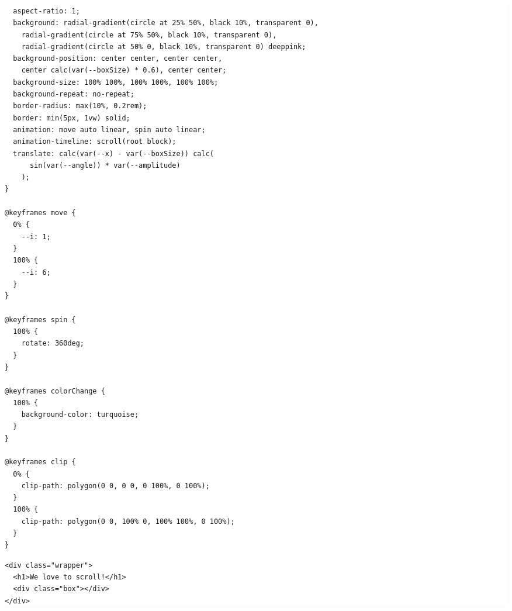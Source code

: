 ```
  aspect-ratio: 1;
  background: radial-gradient(circle at 25% 50%, black 10%, transparent 0),
    radial-gradient(circle at 75% 50%, black 10%, transparent 0),
    radial-gradient(circle at 50% 0, black 10%, transparent 0) deeppink;
  background-position: center center, center center,
    center calc(var(--boxSize) * 0.6), center center;
  background-size: 100% 100%, 100% 100%, 100% 100%;
  background-repeat: no-repeat;
  border-radius: max(10%, 0.2rem);
  border: min(5px, 1vw) solid;
  animation: move auto linear, spin auto linear;
  animation-timeline: scroll(root block);
  translate: calc(var(--x) - var(--boxSize)) calc(
      sin(var(--angle)) * var(--amplitude)
    );
}

@keyframes move {
  0% {
    --i: 1;
  }
  100% {
    --i: 6;
  }
}

@keyframes spin {
  100% {
    rotate: 360deg;
  }
}

@keyframes colorChange {
  100% {
    background-color: turquoise;
  }
}

@keyframes clip {
  0% {
    clip-path: polygon(0 0, 0 0, 0 100%, 0 100%);
  }
  100% {
    clip-path: polygon(0 0, 100% 0, 100% 100%, 0 100%);
  }
}
```

```
<div class="wrapper">
  <h1>We love to scroll!</h1>
  <div class="box"></div>
</div>
```

